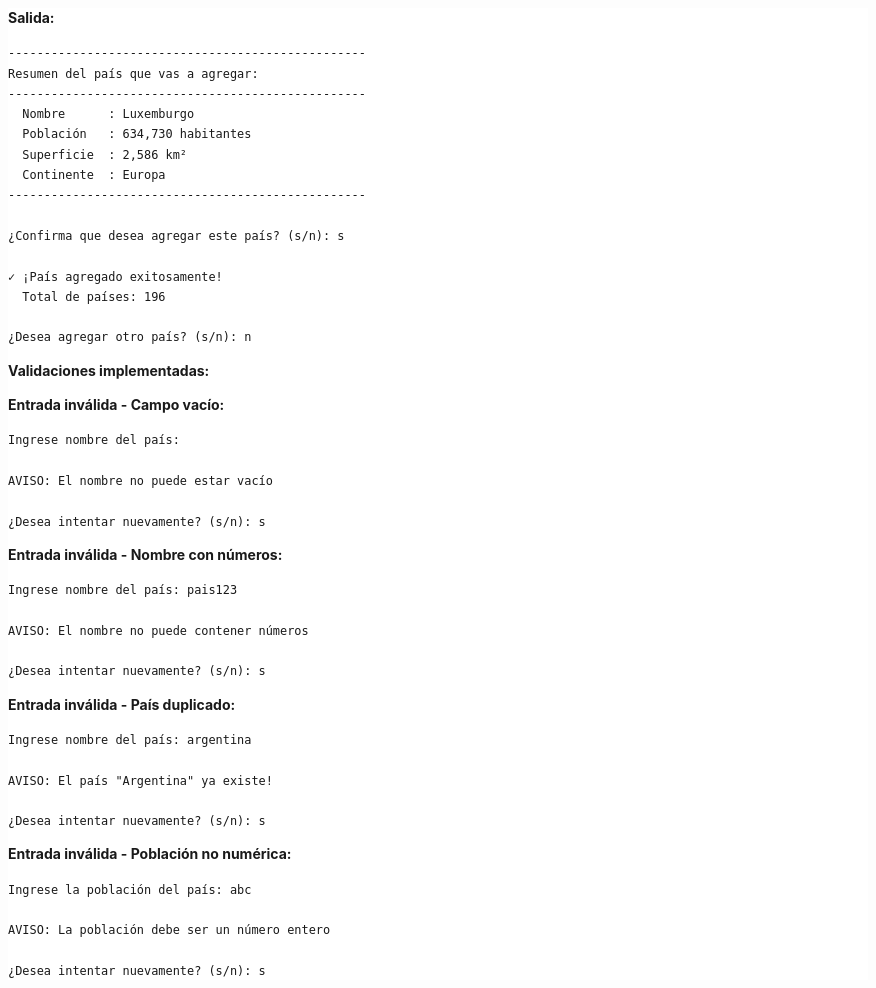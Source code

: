 **Salida:**
```
--------------------------------------------------
Resumen del país que vas a agregar:
--------------------------------------------------
  Nombre      : Luxemburgo
  Población   : 634,730 habitantes
  Superficie  : 2,586 km²
  Continente  : Europa
--------------------------------------------------

¿Confirma que desea agregar este país? (s/n): s

✓ ¡País agregado exitosamente!
  Total de países: 196

¿Desea agregar otro país? (s/n): n
```

**Validaciones implementadas:**

**Entrada inválida - Campo vacío:**
```
Ingrese nombre del país: 

AVISO: El nombre no puede estar vacío

¿Desea intentar nuevamente? (s/n): s
```

**Entrada inválida - Nombre con números:**
```
Ingrese nombre del país: pais123

AVISO: El nombre no puede contener números

¿Desea intentar nuevamente? (s/n): s
```

**Entrada inválida - País duplicado:**
```
Ingrese nombre del país: argentina

AVISO: El país "Argentina" ya existe!

¿Desea intentar nuevamente? (s/n): s
```

**Entrada inválida - Población no numérica:**
```
Ingrese la población del país: abc

AVISO: La población debe ser un número entero

¿Desea intentar nuevamente? (s/n): s
```
